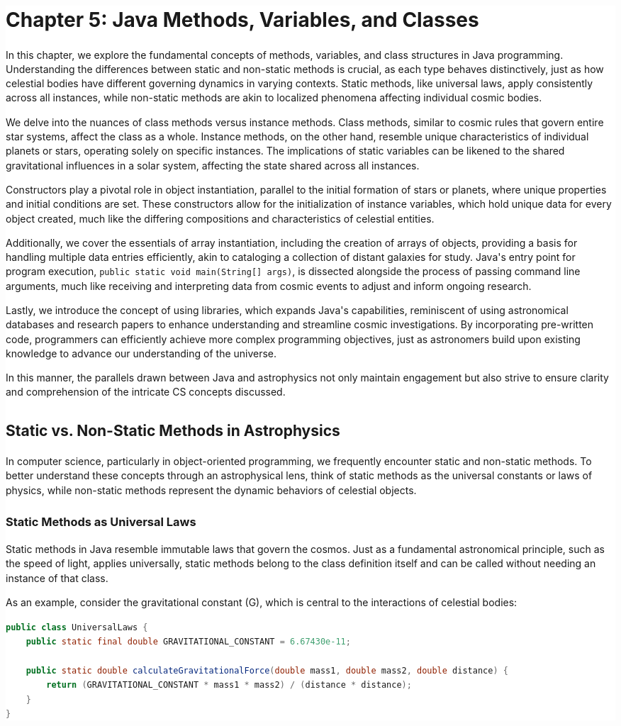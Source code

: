 # Chapter 5: Java Methods, Variables, and Classes

In this chapter, we explore the fundamental concepts of methods, variables, and class structures in Java programming. Understanding the differences between static and non-static methods is crucial, as each type behaves distinctively, just as how celestial bodies have different governing dynamics in varying contexts. Static methods, like universal laws, apply consistently across all instances, while non-static methods are akin to localized phenomena affecting individual cosmic bodies.

We delve into the nuances of class methods versus instance methods. Class methods, similar to cosmic rules that govern entire star systems, affect the class as a whole. Instance methods, on the other hand, resemble unique characteristics of individual planets or stars, operating solely on specific instances. The implications of static variables can be likened to the shared gravitational influences in a solar system, affecting the state shared across all instances.

Constructors play a pivotal role in object instantiation, parallel to the initial formation of stars or planets, where unique properties and initial conditions are set. These constructors allow for the initialization of instance variables, which hold unique data for every object created, much like the differing compositions and characteristics of celestial entities.

Additionally, we cover the essentials of array instantiation, including the creation of arrays of objects, providing a basis for handling multiple data entries efficiently, akin to cataloging a collection of distant galaxies for study. Java's entry point for program execution, `public static void main(String[] args)`, is dissected alongside the process of passing command line arguments, much like receiving and interpreting data from cosmic events to adjust and inform ongoing research.

Lastly, we introduce the concept of using libraries, which expands Java's capabilities, reminiscent of using astronomical databases and research papers to enhance understanding and streamline cosmic investigations. By incorporating pre-written code, programmers can efficiently achieve more complex programming objectives, just as astronomers build upon existing knowledge to advance our understanding of the universe.

In this manner, the parallels drawn between Java and astrophysics not only maintain engagement but also strive to ensure clarity and comprehension of the intricate CS concepts discussed.

## Static vs. Non-Static Methods in Astrophysics

In computer science, particularly in object-oriented programming, we frequently encounter static and non-static methods. To better understand these concepts through an astrophysical lens, think of static methods as the universal constants or laws of physics, while non-static methods represent the dynamic behaviors of celestial objects.

### Static Methods as Universal Laws

Static methods in Java resemble immutable laws that govern the cosmos. Just as a fundamental astronomical principle, such as the speed of light, applies universally, static methods belong to the class definition itself and can be called without needing an instance of that class.

As an example, consider the gravitational constant (G), which is central to the interactions of celestial bodies:

```java
public class UniversalLaws {
    public static final double GRAVITATIONAL_CONSTANT = 6.67430e-11;

    public static double calculateGravitationalForce(double mass1, double mass2, double distance) {
        return (GRAVITATIONAL_CONSTANT * mass1 * mass2) / (distance * distance);
    }
}
```
